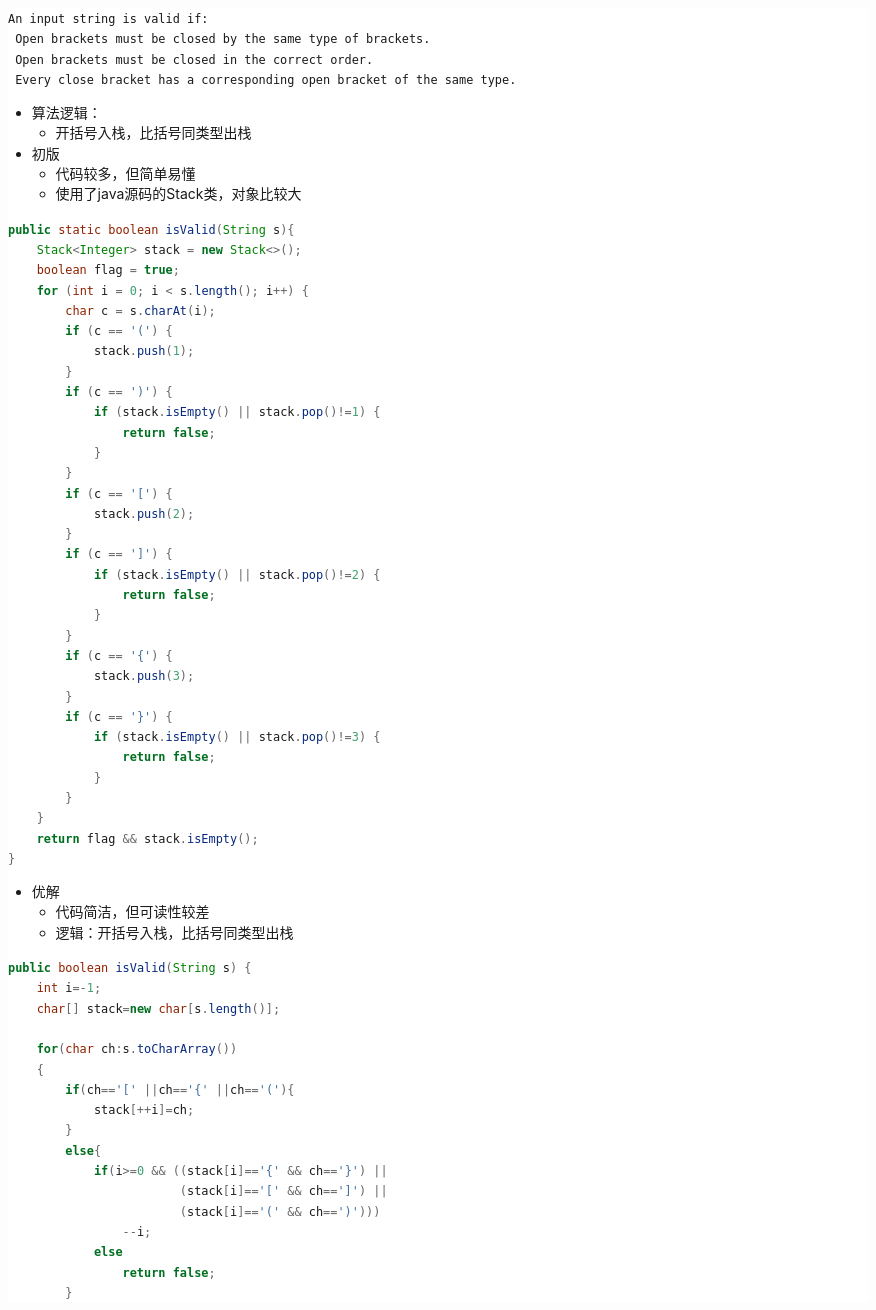     An input string is valid if:
     Open brackets must be closed by the same type of brackets.
     Open brackets must be closed in the correct order.
     Every close bracket has a corresponding open bracket of the same type.

* 算法逻辑：
  * 开括号入栈，比括号同类型出栈
* 初版
  * 代码较多，但简单易懂
  * 使用了java源码的Stack类，对象比较大
```java
public static boolean isValid(String s){
    Stack<Integer> stack = new Stack<>();
    boolean flag = true;
    for (int i = 0; i < s.length(); i++) {
        char c = s.charAt(i);
        if (c == '(') {
            stack.push(1);
        }
        if (c == ')') {
            if (stack.isEmpty() || stack.pop()!=1) {
                return false;
            }
        }
        if (c == '[') {
            stack.push(2);
        }
        if (c == ']') {
            if (stack.isEmpty() || stack.pop()!=2) {
                return false;
            }
        }
        if (c == '{') {
            stack.push(3);
        }
        if (c == '}') {
            if (stack.isEmpty() || stack.pop()!=3) {
                return false;
            }
        }
    }
    return flag && stack.isEmpty();
}
```
* 优解
  * 代码简洁，但可读性较差
  * 逻辑：开括号入栈，比括号同类型出栈
```java
public boolean isValid(String s) {
    int i=-1;
    char[] stack=new char[s.length()];

    for(char ch:s.toCharArray())
    {
        if(ch=='[' ||ch=='{' ||ch=='('){
            stack[++i]=ch;
        }
        else{
            if(i>=0 && ((stack[i]=='{' && ch=='}') ||
                        (stack[i]=='[' && ch==']') ||
                        (stack[i]=='(' && ch==')')))
                --i;
            else
                return false;
        }
```